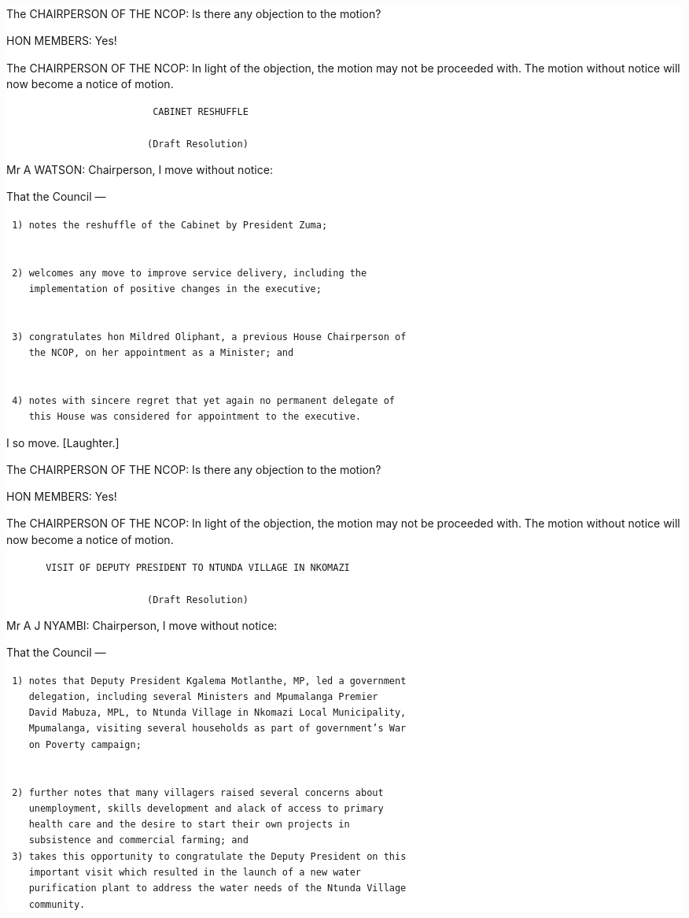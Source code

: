 The CHAIRPERSON OF THE NCOP: Is there any objection to the motion?

HON MEMBERS: Yes!

The CHAIRPERSON OF THE NCOP: In light of the objection, the motion may not
be proceeded with. The motion without notice will now become a notice of
motion.

                              CABINET RESHUFFLE

                             (Draft Resolution)

Mr A WATSON: Chairperson, I move without notice:

   That the Council —


     1) notes the reshuffle of the Cabinet by President Zuma;


     2) welcomes any move to improve service delivery, including the
        implementation of positive changes in the executive;


     3) congratulates hon Mildred Oliphant, a previous House Chairperson of
        the NCOP, on her appointment as a Minister; and


     4) notes with sincere regret that yet again no permanent delegate of
        this House was considered for appointment to the executive.
I so move. [Laughter.]

The CHAIRPERSON OF THE NCOP: Is there any objection to the motion?

HON MEMBERS: Yes!

The CHAIRPERSON OF THE NCOP: In light of the objection, the motion may not
be proceeded with. The motion without notice will now become a notice of
motion.

           VISIT OF DEPUTY PRESIDENT TO NTUNDA VILLAGE IN NKOMAZI

                             (Draft Resolution)

Mr A J NYAMBI: Chairperson, I move without notice:

   That the Council —


     1) notes that Deputy President Kgalema Motlanthe, MP, led a government
        delegation, including several Ministers and Mpumalanga Premier
        David Mabuza, MPL, to Ntunda Village in Nkomazi Local Municipality,
        Mpumalanga, visiting several households as part of government’s War
        on Poverty campaign;


     2) further notes that many villagers raised several concerns about
        unemployment, skills development and alack of access to primary
        health care and the desire to start their own projects in
        subsistence and commercial farming; and
     3) takes this opportunity to congratulate the Deputy President on this
        important visit which resulted in the launch of a new water
        purification plant to address the water needs of the Ntunda Village
        community.
